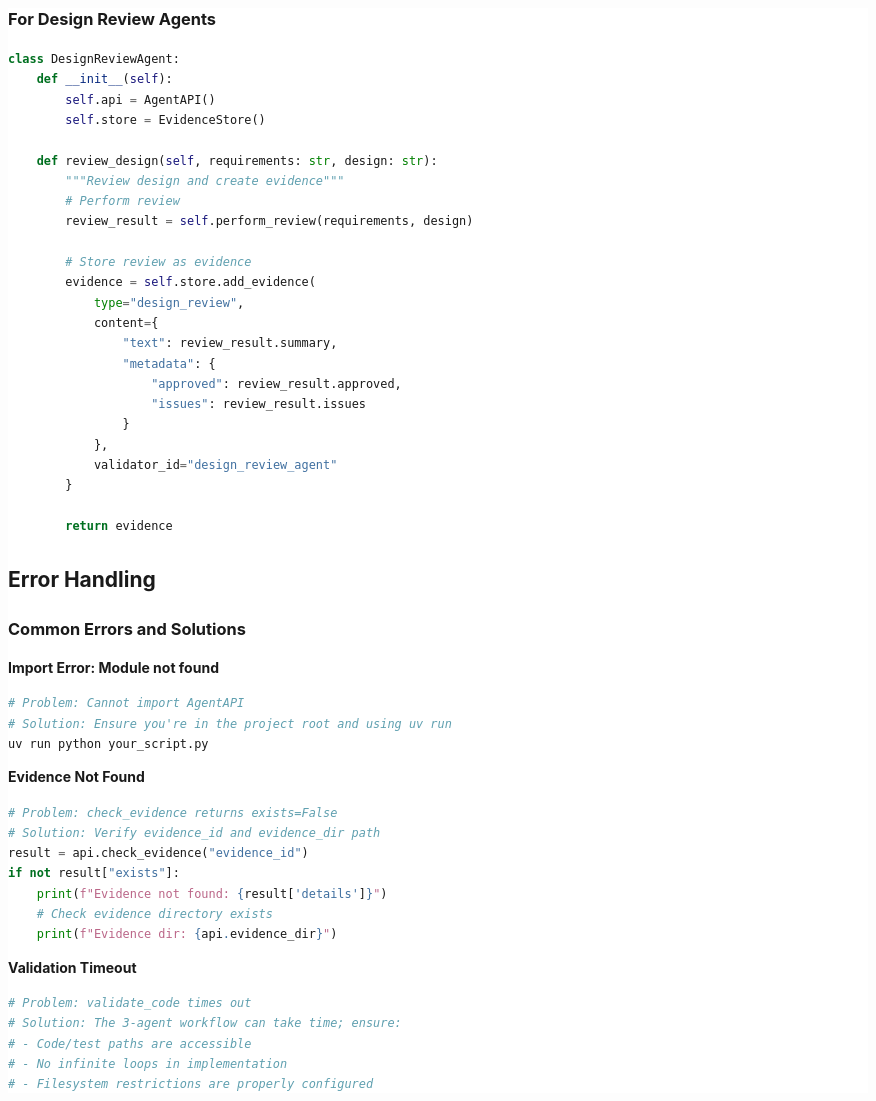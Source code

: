 ### For Design Review Agents

```python
class DesignReviewAgent:
    def __init__(self):
        self.api = AgentAPI()
        self.store = EvidenceStore()

    def review_design(self, requirements: str, design: str):
        """Review design and create evidence"""
        # Perform review
        review_result = self.perform_review(requirements, design)

        # Store review as evidence
        evidence = self.store.add_evidence(
            type="design_review",
            content={
                "text": review_result.summary,
                "metadata": {
                    "approved": review_result.approved,
                    "issues": review_result.issues
                }
            },
            validator_id="design_review_agent"
        }

        return evidence
```

## Error Handling

### Common Errors and Solutions

**Import Error: Module not found**
```python
# Problem: Cannot import AgentAPI
# Solution: Ensure you're in the project root and using uv run
uv run python your_script.py
```

**Evidence Not Found**
```python
# Problem: check_evidence returns exists=False
# Solution: Verify evidence_id and evidence_dir path
result = api.check_evidence("evidence_id")
if not result["exists"]:
    print(f"Evidence not found: {result['details']}")
    # Check evidence directory exists
    print(f"Evidence dir: {api.evidence_dir}")
```

**Validation Timeout**
```python
# Problem: validate_code times out
# Solution: The 3-agent workflow can take time; ensure:
# - Code/test paths are accessible
# - No infinite loops in implementation
# - Filesystem restrictions are properly configured
```
